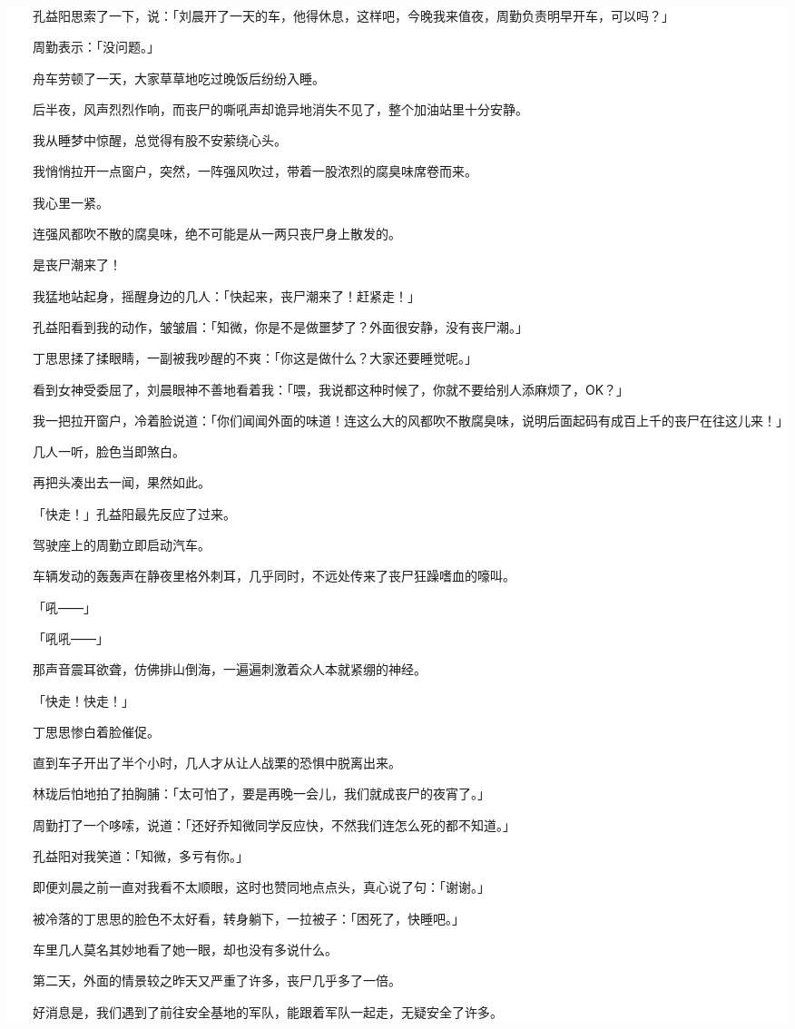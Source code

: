 &emsp;&emsp;孔益阳思索了一下，说：「刘晨开了一天的车，他得休息，这样吧，今晚我来值夜，周勤负责明早开车，可以吗？」  
  
&emsp;&emsp;周勤表示：「没问题。」  
  
&emsp;&emsp;舟车劳顿了一天，大家草草地吃过晚饭后纷纷入睡。  
  
&emsp;&emsp;后半夜，风声烈烈作响，而丧尸的嘶吼声却诡异地消失不见了，整个加油站里十分安静。  
  
&emsp;&emsp;我从睡梦中惊醒，总觉得有股不安萦绕心头。  
  
&emsp;&emsp;我悄悄拉开一点窗户，突然，一阵强风吹过，带着一股浓烈的腐臭味席卷而来。  
  
&emsp;&emsp;我心里一紧。  
  
&emsp;&emsp;连强风都吹不散的腐臭味，绝不可能是从一两只丧尸身上散发的。  
  
&emsp;&emsp;是丧尸潮来了！  
  
&emsp;&emsp;我猛地站起身，摇醒身边的几人：「快起来，丧尸潮来了！赶紧走！」  
  
&emsp;&emsp;孔益阳看到我的动作，皱皱眉：「知微，你是不是做噩梦了？外面很安静，没有丧尸潮。」  
  
&emsp;&emsp;丁思思揉了揉眼睛，一副被我吵醒的不爽：「你这是做什么？大家还要睡觉呢。」  
  
&emsp;&emsp;看到女神受委屈了，刘晨眼神不善地看着我：「喂，我说都这种时候了，你就不要给别人添麻烦了，OK？」  
  
&emsp;&emsp;我一把拉开窗户，冷着脸说道：「你们闻闻外面的味道！连这么大的风都吹不散腐臭味，说明后面起码有成百上千的丧尸在往这儿来！」  
  
&emsp;&emsp;几人一听，脸色当即煞白。  
  
&emsp;&emsp;再把头凑出去一闻，果然如此。  
  
&emsp;&emsp;「快走！」孔益阳最先反应了过来。  
  
&emsp;&emsp;驾驶座上的周勤立即启动汽车。  
  
&emsp;&emsp;车辆发动的轰轰声在静夜里格外刺耳，几乎同时，不远处传来了丧尸狂躁嗜血的嚎叫。  
  
&emsp;&emsp;「吼——」  
  
&emsp;&emsp;「吼吼——」  
  
&emsp;&emsp;那声音震耳欲聋，仿佛排山倒海，一遍遍刺激着众人本就紧绷的神经。  
  
&emsp;&emsp;「快走！快走！」  
  
&emsp;&emsp;丁思思惨白着脸催促。  
  
&emsp;&emsp;直到车子开出了半个小时，几人才从让人战栗的恐惧中脱离出来。  
  
&emsp;&emsp;林珑后怕地拍了拍胸脯：「太可怕了，要是再晚一会儿，我们就成丧尸的夜宵了。」  
  
&emsp;&emsp;周勤打了一个哆嗦，说道：「还好乔知微同学反应快，不然我们连怎么死的都不知道。」  
  
&emsp;&emsp;孔益阳对我笑道：「知微，多亏有你。」  
  
&emsp;&emsp;即便刘晨之前一直对我看不太顺眼，这时也赞同地点点头，真心说了句：「谢谢。」  
  
&emsp;&emsp;被冷落的丁思思的脸色不太好看，转身躺下，一拉被子：「困死了，快睡吧。」  
  
&emsp;&emsp;车里几人莫名其妙地看了她一眼，却也没有多说什么。  
  
&emsp;&emsp;第二天，外面的情景较之昨天又严重了许多，丧尸几乎多了一倍。  
  
&emsp;&emsp;好消息是，我们遇到了前往安全基地的军队，能跟着军队一起走，无疑安全了许多。  
  